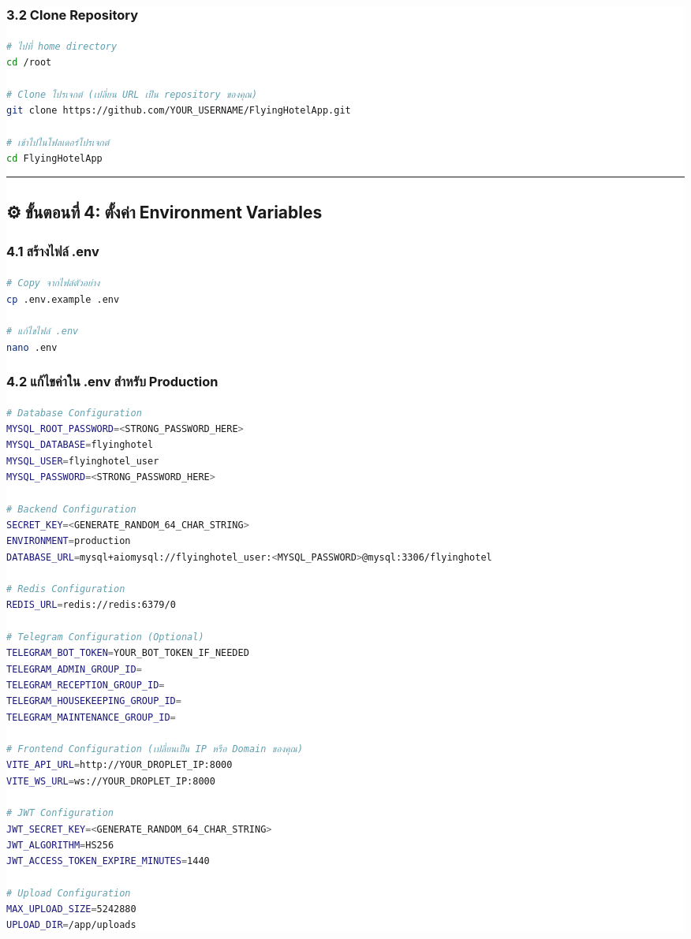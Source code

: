 ### 3.2 Clone Repository

```bash
# ไปที่ home directory
cd /root

# Clone โปรเจกต์ (เปลี่ยน URL เป็น repository ของคุณ)
git clone https://github.com/YOUR_USERNAME/FlyingHotelApp.git

# เข้าไปในโฟลเดอร์โปรเจกต์
cd FlyingHotelApp
```

---

## ⚙️ ขั้นตอนที่ 4: ตั้งค่า Environment Variables

### 4.1 สร้างไฟล์ .env

```bash
# Copy จากไฟล์ตัวอย่าง
cp .env.example .env

# แก้ไขไฟล์ .env
nano .env
```

### 4.2 แก้ไขค่าใน .env สำหรับ Production

```bash
# Database Configuration
MYSQL_ROOT_PASSWORD=<STRONG_PASSWORD_HERE>
MYSQL_DATABASE=flyinghotel
MYSQL_USER=flyinghotel_user
MYSQL_PASSWORD=<STRONG_PASSWORD_HERE>

# Backend Configuration
SECRET_KEY=<GENERATE_RANDOM_64_CHAR_STRING>
ENVIRONMENT=production
DATABASE_URL=mysql+aiomysql://flyinghotel_user:<MYSQL_PASSWORD>@mysql:3306/flyinghotel

# Redis Configuration
REDIS_URL=redis://redis:6379/0

# Telegram Configuration (Optional)
TELEGRAM_BOT_TOKEN=YOUR_BOT_TOKEN_IF_NEEDED
TELEGRAM_ADMIN_GROUP_ID=
TELEGRAM_RECEPTION_GROUP_ID=
TELEGRAM_HOUSEKEEPING_GROUP_ID=
TELEGRAM_MAINTENANCE_GROUP_ID=

# Frontend Configuration (เปลี่ยนเป็น IP หรือ Domain ของคุณ)
VITE_API_URL=http://YOUR_DROPLET_IP:8000
VITE_WS_URL=ws://YOUR_DROPLET_IP:8000

# JWT Configuration
JWT_SECRET_KEY=<GENERATE_RANDOM_64_CHAR_STRING>
JWT_ALGORITHM=HS256
JWT_ACCESS_TOKEN_EXPIRE_MINUTES=1440

# Upload Configuration
MAX_UPLOAD_SIZE=5242880
UPLOAD_DIR=/app/uploads

```